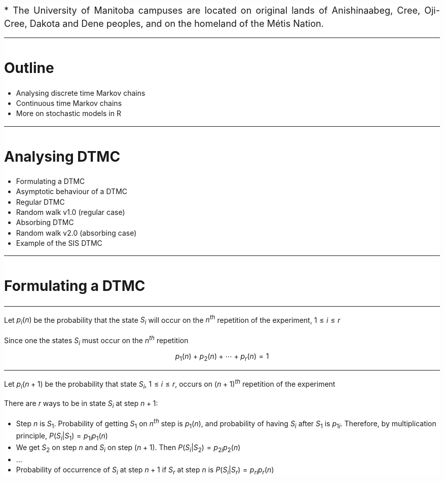 <div style = "text-align: justify; position: relative; bottom: -5%; font-size:18px;">
* The University of Manitoba campuses are located on original lands of Anishinaabeg, Cree, Oji-Cree, Dakota and Dene peoples, and on the homeland of the Métis Nation.</div>

---


# Outline
- Analysing discrete time Markov chains
- Continuous time Markov chains
- More on stochastic models in R

---


# Analysing DTMC

- Formulating a DTMC
- Asymptotic behaviour of a DTMC
- Regular DTMC
- Random walk v1.0 (regular case)
- Absorbing DTMC
- Random walk v2.0 (absorbing case)
- Example of the SIS DTMC


---


# Formulating a DTMC

---

Let $p_i(n)$ be the probability that the state $S_i$ will occur on the $n^{th}$ repetition of the experiment, $1\leq i\leq r$

Since one the states $S_i$ must occur on the $n^{th}$ repetition
$$
p_1(n)+p_2(n)+\cdots+p_r(n)=1
$$

---

Let $p_i(n+1)$ be the probability that state $S_i$, $1\leq i\leq r$, occurs on $(n+1)^{th}$ repetition of the experiment

There are $r$ ways to be in state $S_i$ at step $n+1$:
- Step $n$ is $S_1$. Probability of getting $S_1$ on $n^{th}$ step is $p_1(n)$, and probability of having $S_i$ after $S_1$ is $p_{1i}$. Therefore, by multiplication principle, $P(S_i|S_1)=p_{1i}p_1(n)$
- We get $S_2$ on step $n$ and $S_i$ on step $(n+1)$. Then $P(S_i|S_2)=p_{2i}p_2(n)$
- ...
-  Probability of occurrence of $S_i$ at step $n+1$ if $S_r$ at step $n$ is $P(S_i|S_r)=p_{ri}p_r(n)$
